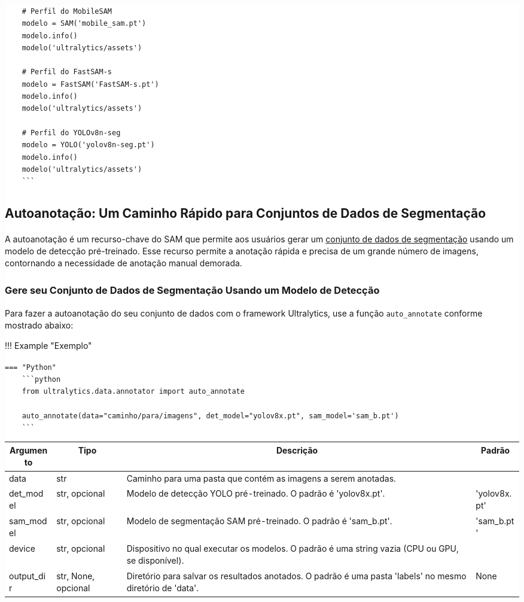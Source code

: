         # Perfil do MobileSAM
        modelo = SAM('mobile_sam.pt')
        modelo.info()
        modelo('ultralytics/assets')

        # Perfil do FastSAM-s
        modelo = FastSAM('FastSAM-s.pt')
        modelo.info()
        modelo('ultralytics/assets')

        # Perfil do YOLOv8n-seg
        modelo = YOLO('yolov8n-seg.pt')
        modelo.info()
        modelo('ultralytics/assets')
        ```

## Autoanotação: Um Caminho Rápido para Conjuntos de Dados de Segmentação

A autoanotação é um recurso-chave do SAM que permite aos usuários gerar um [conjunto de dados de segmentação](https://docs.ultralytics.com/datasets/segment) usando um modelo de detecção pré-treinado. Esse recurso permite a anotação rápida e precisa de um grande número de imagens, contornando a necessidade de anotação manual demorada.

### Gere seu Conjunto de Dados de Segmentação Usando um Modelo de Detecção

Para fazer a autoanotação do seu conjunto de dados com o framework Ultralytics, use a função `auto_annotate` conforme mostrado abaixo:

!!! Example "Exemplo"

    === "Python"
        ```python
        from ultralytics.data.annotator import auto_annotate

        auto_annotate(data="caminho/para/imagens", det_model="yolov8x.pt", sam_model='sam_b.pt')
        ```

| Argumento  | Tipo                | Descrição                                                                                                 | Padrão       |
| ---------- | ------------------- | --------------------------------------------------------------------------------------------------------- | ------------ |
| data       | str                 | Caminho para uma pasta que contém as imagens a serem anotadas.                                            |              |
| det_model  | str, opcional       | Modelo de detecção YOLO pré-treinado. O padrão é 'yolov8x.pt'.                                            | 'yolov8x.pt' |
| sam_model  | str, opcional       | Modelo de segmentação SAM pré-treinado. O padrão é 'sam_b.pt'.                                            | 'sam_b.pt'   |
| device     | str, opcional       | Dispositivo no qual executar os modelos. O padrão é uma string vazia (CPU ou GPU, se disponível).         |              |
| output_dir | str, None, opcional | Diretório para salvar os resultados anotados. O padrão é uma pasta 'labels' no mesmo diretório de 'data'. | None         |

